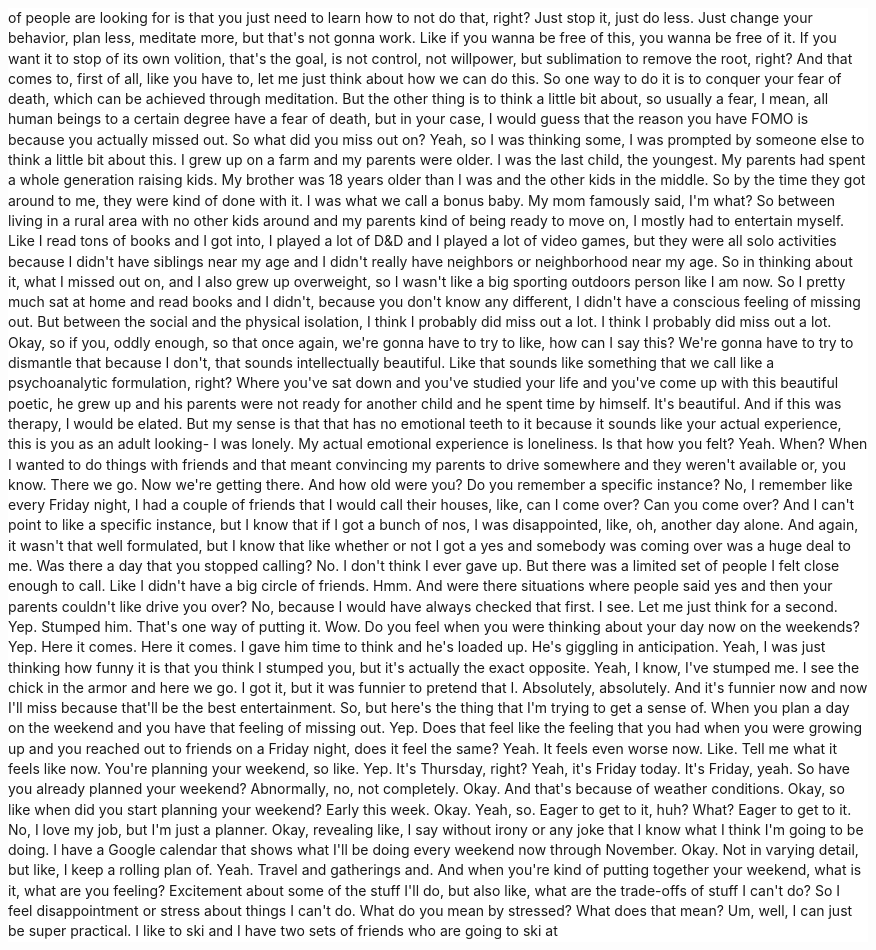 of people are looking for is that you just need to learn how to not do that, right? Just stop it, just do less. Just change your behavior, plan less, meditate more, but that's not gonna work. Like if you wanna be free of this, you wanna be free of it. If you want it to stop of its own volition, that's the goal, is not control, not willpower, but sublimation to remove the root, right? And that comes to, first of all, like you have to, let me just think about how we can do this. So one way to do it is to conquer your fear of death, which can be achieved through meditation. But the other thing is to think a little bit about, so usually a fear, I mean, all human beings to a certain degree have a fear of death, but in your case, I would guess that the reason you have FOMO is because you actually missed out. So what did you miss out on? Yeah, so I was thinking some, I was prompted by someone else to think a little bit about this. I grew up on a farm and my parents were older. I was the last child, the youngest. My parents had spent a whole generation raising kids. My brother was 18 years older than I was and the other kids in the middle. So by the time they got around to me, they were kind of done with it. I was what we call a bonus baby. My mom famously said, I'm what? So between living in a rural area with no other kids around and my parents kind of being ready to move on, I mostly had to entertain myself. Like I read tons of books and I got into, I played a lot of D&D and I played a lot of video games, but they were all solo activities because I didn't have siblings near my age and I didn't really have neighbors or neighborhood near my age. So in thinking about it, what I missed out on, and I also grew up overweight, so I wasn't like a big sporting outdoors person like I am now. So I pretty much sat at home and read books and I didn't, because you don't know any different, I didn't have a conscious feeling of missing out. But between the social and the physical isolation, I think I probably did miss out a lot. I think I probably did miss out a lot. Okay, so if you, oddly enough, so that once again, we're gonna have to try to like, how can I say this? We're gonna have to try to dismantle that because I don't, that sounds intellectually beautiful. Like that sounds like something that we call like a psychoanalytic formulation, right? Where you've sat down and you've studied your life and you've come up with this beautiful poetic, he grew up and his parents were not ready for another child and he spent time by himself. It's beautiful. And if this was therapy, I would be elated. But my sense is that that has no emotional teeth to it because it sounds like your actual experience, this is you as an adult looking- I was lonely. My actual emotional experience is loneliness. Is that how you felt? Yeah. When? When I wanted to do things with friends and that meant convincing my parents to drive somewhere and they weren't available or, you know. There we go. Now we're getting there. And how old were you? Do you remember a specific instance? No, I remember like every Friday night, I had a couple of friends that I would call their houses, like, can I come over? Can you come over? And I can't point to like a specific instance, but I know that if I got a bunch of nos, I was disappointed, like, oh, another day alone. And again, it wasn't that well formulated, but I know that like whether or not I got a yes and somebody was coming over was a huge deal to me. Was there a day that you stopped calling? No. I don't think I ever gave up. But there was a limited set of people I felt close enough to call. Like I didn't have a big circle of friends. Hmm. And were there situations where people said yes and then your parents couldn't like drive you over? No, because I would have always checked that first. I see. Let me just think for a second. Yep. Stumped him. That's one way of putting it. Wow. Do you feel when you were thinking about your day now on the weekends? Yep. Here it comes. Here it comes. I gave him time to think and he's loaded up. He's giggling in anticipation. Yeah, I was just thinking how funny it is that you think I stumped you, but it's actually the exact opposite. Yeah, I know, I've stumped me. I see the chick in the armor and here we go. I got it, but it was funnier to pretend that I. Absolutely, absolutely. And it's funnier now and now I'll miss because that'll be the best entertainment. So, but here's the thing that I'm trying to get a sense of. When you plan a day on the weekend and you have that feeling of missing out. Yep. Does that feel like the feeling that you had when you were growing up and you reached out to friends on a Friday night, does it feel the same? Yeah. It feels even worse now. Like. Tell me what it feels like now. You're planning your weekend, so like. Yep. It's Thursday, right? Yeah, it's Friday today. It's Friday, yeah. So have you already planned your weekend? Abnormally, no, not completely. Okay. And that's because of weather conditions. Okay, so like when did you start planning your weekend? Early this week. Okay. Yeah, so. Eager to get to it, huh? What? Eager to get to it. No, I love my job, but I'm just a planner. Okay, revealing like, I say without irony or any joke that I know what I think I'm going to be doing. I have a Google calendar that shows what I'll be doing every weekend now through November. Okay. Not in varying detail, but like, I keep a rolling plan of. Yeah. Travel and gatherings and. And when you're kind of putting together your weekend, what is it, what are you feeling? Excitement about some of the stuff I'll do, but also like, what are the trade-offs of stuff I can't do? So I feel disappointment or stress about things I can't do. What do you mean by stressed? What does that mean? Um, well, I can just be super practical. I like to ski and I have two sets of friends who are going to ski at